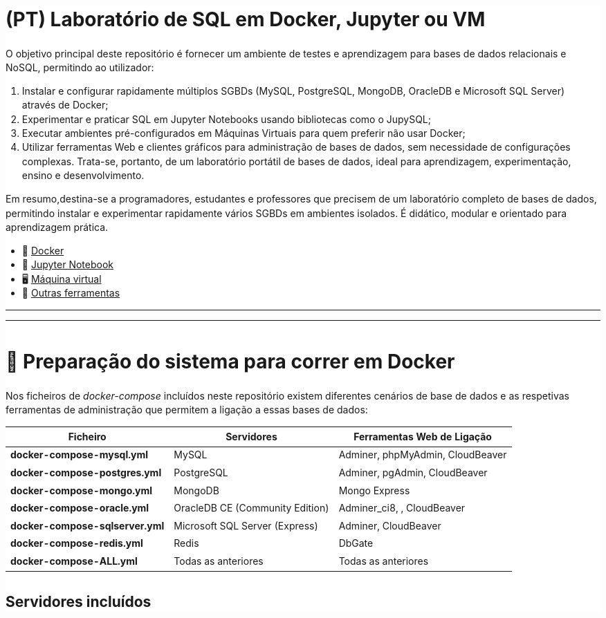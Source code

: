 # (PT) Laboratório de SQL em Docker, Jupyter ou VM
O objetivo principal deste repositório é fornecer um ambiente de testes e aprendizagem para bases de dados relacionais e NoSQL, permitindo ao utilizador:
1. Instalar e configurar rapidamente múltiplos SGBDs (MySQL, PostgreSQL, MongoDB, OracleDB e Microsoft SQL Server) através de Docker;
1. Experimentar e praticar SQL em Jupyter Notebooks usando bibliotecas como o JupySQL;
1. Executar ambientes pré-configurados em Máquinas Virtuais para quem preferir não usar Docker;
1. Utilizar ferramentas Web e clientes gráficos para administração de bases de dados, sem necessidade de configurações complexas.
Trata-se, portanto, de um laboratório portátil de bases de dados, ideal para aprendizagem, experimentação, ensino e desenvolvimento.


Em resumo,destina-se a programadores, estudantes e professores que precisem de um laboratório completo de bases de dados, permitindo instalar e experimentar rapidamente vários SGBDs em ambientes isolados. É didático, modular e orientado para aprendizagem prática.




* 🐳 [Docker](#-preparação-do-sistema-para-correr-em-docker)
* 📓 [Jupyter Notebook](#-preparação-do-sistema-para-correr-em-jupyter-notebook)
* 🖥️ [Máquina virtual](#-preparação-do-sistema-para-correr-em-máquina-virtual)
* 🧰 [Outras ferramentas](#-ferramentas-para-ligação-a-bases-de-dados)


---
---


# 🐳 Preparação do sistema para correr em Docker

Nos ficheiros de *docker-compose* incluídos neste repositório existem diferentes cenários de base de dados e as respetivas ferramentas de administração que permitem a ligação a essas bases de dados:

| Ficheiro                         | Servidores                      | Ferramentas Web de Ligação       |
|----------------------------------|---------------------------------|----------------------------------|
| **docker-compose-mysql.yml**     | MySQL                           | Adminer, phpMyAdmin, CloudBeaver |
| **docker-compose-postgres.yml**  | PostgreSQL                      | Adminer, pgAdmin, CloudBeaver    |
| **docker-compose-mongo.yml**     | MongoDB                         | Mongo Express                    |
| **docker-compose-oracle.yml**    | OracleDB CE (Community Edition) | Adminer_ci8, , CloudBeaver       |
| **docker-compose-sqlserver.yml** | Microsoft SQL Server (Express)  | Adminer, CloudBeaver             |
| **docker-compose-redis.yml**     | Redis                           | DbGate                           |
| **docker-compose-ALL.yml**       | Todas as anteriores             | Todas as anteriores              |


## Servidores incluídos
